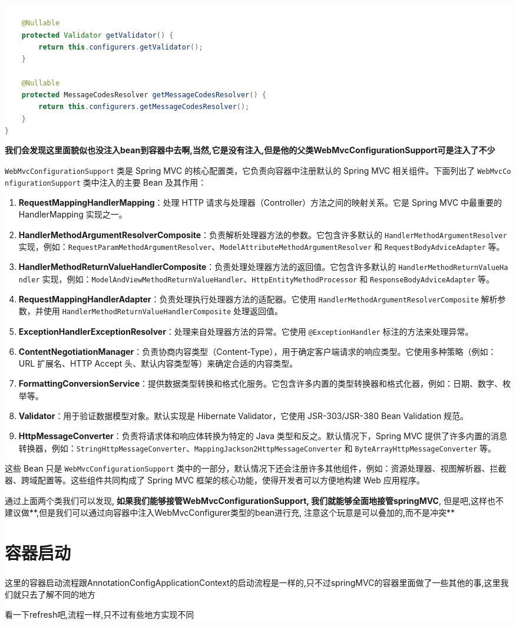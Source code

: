 ```java

    @Nullable
    protected Validator getValidator() {
        return this.configurers.getValidator();
    }

    @Nullable
    protected MessageCodesResolver getMessageCodesResolver() {
        return this.configurers.getMessageCodesResolver();
    }
}

```

**我们会发现这里面貌似也没注入bean到容器中去啊,当然,它是没有注入,但是他的父类WebMvcConfigurationSupport可是注入了不少**

`WebMvcConfigurationSupport` 类是 Spring MVC 的核心配置类，它负责向容器中注册默认的 Spring MVC 相关组件。下面列出了 `WebMvcConfigurationSupport` 类中注入的主要 Bean 及其作用：

1. **RequestMappingHandlerMapping**：处理 HTTP 请求与处理器（Controller）方法之间的映射关系。它是 Spring MVC 中最重要的 HandlerMapping 实现之一。

2. **HandlerMethodArgumentResolverComposite**：负责解析处理器方法的参数。它包含许多默认的 `HandlerMethodArgumentResolver` 实现，例如：`RequestParamMethodArgumentResolver`、`ModelAttributeMethodArgumentResolver` 和 `RequestBodyAdviceAdapter` 等。

3. **HandlerMethodReturnValueHandlerComposite**：负责处理处理器方法的返回值。它包含许多默认的 `HandlerMethodReturnValueHandler` 实现，例如：`ModelAndViewMethodReturnValueHandler`、`HttpEntityMethodProcessor` 和 `ResponseBodyAdviceAdapter` 等。

4. **RequestMappingHandlerAdapter**：负责处理执行处理器方法的适配器。它使用 `HandlerMethodArgumentResolverComposite` 解析参数，并使用 `HandlerMethodReturnValueHandlerComposite` 处理返回值。

5. **ExceptionHandlerExceptionResolver**：处理来自处理器方法的异常。它使用 `@ExceptionHandler` 标注的方法来处理异常。

6. **ContentNegotiationManager**：负责协商内容类型（Content-Type），用于确定客户端请求的响应类型。它使用多种策略（例如：URL 扩展名、HTTP Accept 头、默认内容类型等）来确定合适的内容类型。

7. **FormattingConversionService**：提供数据类型转换和格式化服务。它包含许多内置的类型转换器和格式化器，例如：日期、数字、枚举等。

8. **Validator**：用于验证数据模型对象。默认实现是 Hibernate Validator，它使用 JSR-303/JSR-380 Bean Validation 规范。

9. **HttpMessageConverter**：负责将请求体和响应体转换为特定的 Java 类型和反之。默认情况下，Spring MVC 提供了许多内置的消息转换器，例如：`StringHttpMessageConverter`、`MappingJackson2HttpMessageConverter` 和 `ByteArrayHttpMessageConverter` 等。

这些 Bean 只是 `WebMvcConfigurationSupport` 类中的一部分，默认情况下还会注册许多其他组件，例如：资源处理器、视图解析器、拦截器、跨域配置等。这些组件共同构成了 Spring MVC 框架的核心功能，使得开发者可以方便地构建 Web 应用程序。

通过上面两个类我们可以发现, **如果我们能够接管WebMvcConfigurationSupport, 我们就能够全面地接管springMVC**, 但是吧,这样也不建议做**,但是我们可以通过向容器中注入WebMvcConfigurer类型的bean进行充, 注意这个玩意是可以叠加的,而不是冲突**

# 容器启动

这里的容器启动流程跟AnnotationConfigApplicationContext的启动流程是一样的,只不过springMVC的容器里面做了一些其他的事,这里我们就只去了解不同的地方

看一下refresh吧,流程一样,只不过有些地方实现不同
